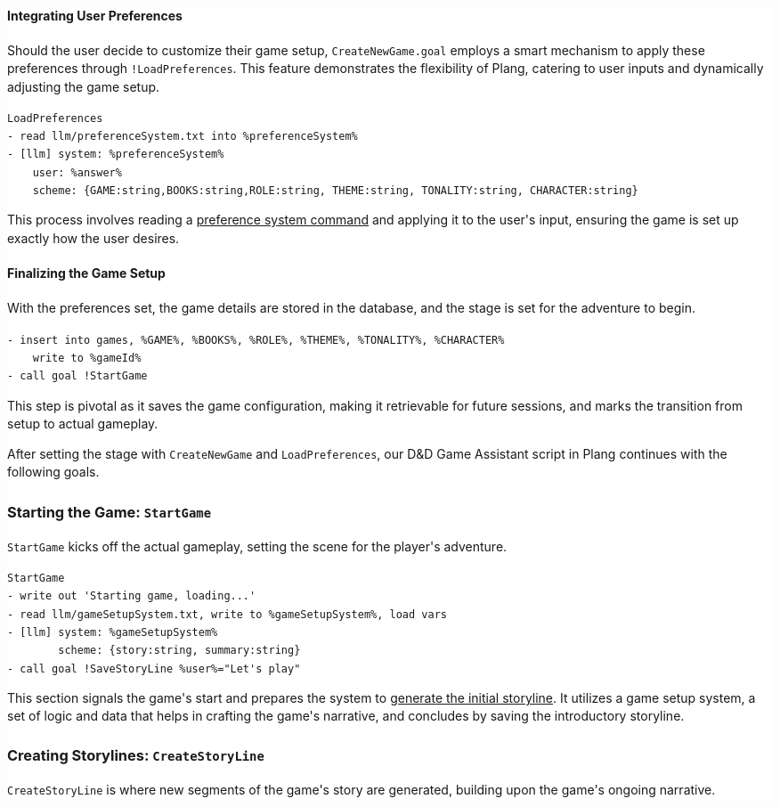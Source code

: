 #### Integrating User Preferences
Should the user decide to customize their game setup, `CreateNewGame.goal` employs a smart mechanism to apply these preferences through `!LoadPreferences`. This feature demonstrates the flexibility of Plang, catering to user inputs and dynamically adjusting the game setup.

```plang
LoadPreferences
- read llm/preferenceSystem.txt into %preferenceSystem%
- [llm] system: %preferenceSystem%
    user: %answer%
    scheme: {GAME:string,BOOKS:string,ROLE:string, THEME:string, TONALITY:string, CHARACTER:string}
```

This process involves reading a [preference system command](https://github.com/PLangHQ/apps/blob/main/DnD/llm/preferenceSystem.txt) and applying it to the user's input, ensuring the game is set up exactly how the user desires.

#### Finalizing the Game Setup
With the preferences set, the game details are stored in the database, and the stage is set for the adventure to begin.

```plang
- insert into games, %GAME%, %BOOKS%, %ROLE%, %THEME%, %TONALITY%, %CHARACTER%
    write to %gameId%
- call goal !StartGame
```

This step is pivotal as it saves the game configuration, making it retrievable for future sessions, and marks the transition from setup to actual gameplay.


After setting the stage with `CreateNewGame` and `LoadPreferences`, our D&D Game Assistant script in Plang continues with the following goals.

### Starting the Game: `StartGame`

`StartGame` kicks off the actual gameplay, setting the scene for the player's adventure.

```plang
StartGame
- write out 'Starting game, loading...'
- read llm/gameSetupSystem.txt, write to %gameSetupSystem%, load vars
- [llm] system: %gameSetupSystem%
        scheme: {story:string, summary:string}
- call goal !SaveStoryLine %user%="Let's play"
```

This section signals the game's start and prepares the system to [generate the initial storyline](https://github.com/PLangHQ/apps/blob/main/DnD/llm/gameSetupSystem.txt). It utilizes a game setup system, a set of logic and data that helps in crafting the game's narrative, and concludes by saving the introductory storyline.

### Creating Storylines: `CreateStoryLine`

`CreateStoryLine` is where new segments of the game's story are generated, building upon the game's ongoing narrative.

